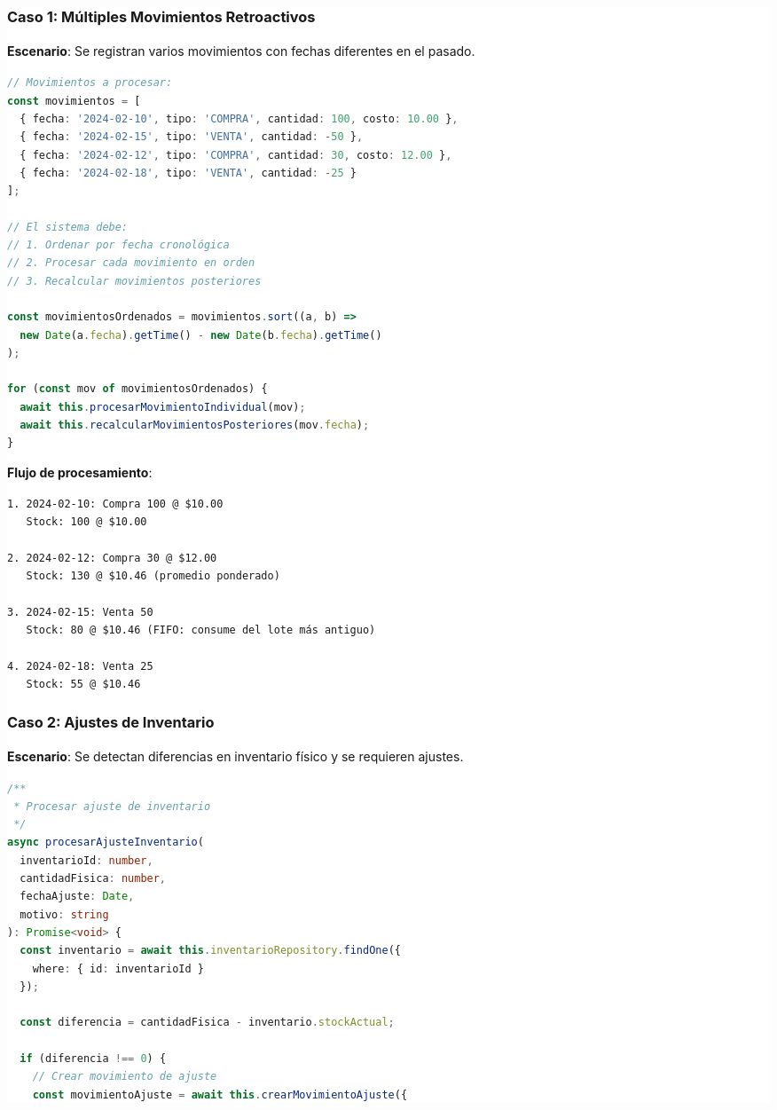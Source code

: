 ### Caso 1: Múltiples Movimientos Retroactivos

**Escenario**: Se registran varios movimientos con fechas diferentes en el pasado.

```typescript
// Movimientos a procesar:
const movimientos = [
  { fecha: '2024-02-10', tipo: 'COMPRA', cantidad: 100, costo: 10.00 },
  { fecha: '2024-02-15', tipo: 'VENTA', cantidad: -50 },
  { fecha: '2024-02-12', tipo: 'COMPRA', cantidad: 30, costo: 12.00 },
  { fecha: '2024-02-18', tipo: 'VENTA', cantidad: -25 }
];

// El sistema debe:
// 1. Ordenar por fecha cronológica
// 2. Procesar cada movimiento en orden
// 3. Recalcular movimientos posteriores

const movimientosOrdenados = movimientos.sort((a, b) => 
  new Date(a.fecha).getTime() - new Date(b.fecha).getTime()
);

for (const mov of movimientosOrdenados) {
  await this.procesarMovimientoIndividual(mov);
  await this.recalcularMovimientosPosteriores(mov.fecha);
}
```

**Flujo de procesamiento**:
```
1. 2024-02-10: Compra 100 @ $10.00
   Stock: 100 @ $10.00

2. 2024-02-12: Compra 30 @ $12.00
   Stock: 130 @ $10.46 (promedio ponderado)

3. 2024-02-15: Venta 50
   Stock: 80 @ $10.46 (FIFO: consume del lote más antiguo)

4. 2024-02-18: Venta 25
   Stock: 55 @ $10.46
```

### Caso 2: Ajustes de Inventario

**Escenario**: Se detectan diferencias en inventario físico y se requieren ajustes.

```typescript
/**
 * Procesar ajuste de inventario
 */
async procesarAjusteInventario(
  inventarioId: number,
  cantidadFisica: number,
  fechaAjuste: Date,
  motivo: string
): Promise<void> {
  const inventario = await this.inventarioRepository.findOne({
    where: { id: inventarioId }
  });

  const diferencia = cantidadFisica - inventario.stockActual;
  
  if (diferencia !== 0) {
    // Crear movimiento de ajuste
    const movimientoAjuste = await this.crearMovimientoAjuste({
```